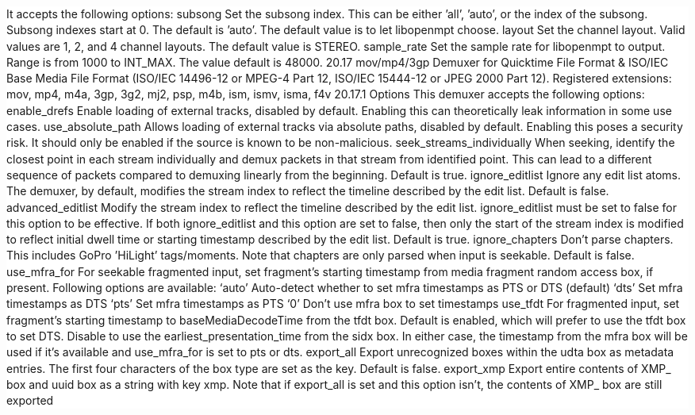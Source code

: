 It accepts the following options:
subsong
Set the subsong index. This can be either  ’all’, ’auto’, or the index of the
subsong. Subsong indexes start at 0. The default is ’auto’.
The default value is to let libopenmpt choose.
layout
Set the channel layout. Valid values are 1, 2, and 4 channel layouts.
The default value is STEREO.
sample_rate
Set the sample rate for libopenmpt to output.
Range is from 1000 to INT_MAX. The value default is 48000.
20.17 mov/mp4/3gp
Demuxer for Quicktime File Format & ISO/IEC Base Media File Format (ISO/IEC 14496-12 or MPEG-4 Part 12, ISO/IEC 15444-12 or JPEG 2000 Part 12).
Registered extensions: mov, mp4, m4a, 3gp, 3g2, mj2, psp, m4b, ism, ismv, isma, f4v
20.17.1 Options
This demuxer accepts the following options:
enable_drefs
Enable loading of external tracks, disabled by default.
Enabling this can theoretically leak information in some use cases.
use_absolute_path
Allows loading of external tracks via absolute paths, disabled by default.
Enabling this poses a security risk. It should only be enabled if the source
is known to be non-malicious.
seek_streams_individually
When seeking, identify the closest point in each stream individually and demux packets in
that stream from identified point. This can lead to a different sequence of packets compared
to demuxing linearly from the beginning. Default is true.
ignore_editlist
Ignore any edit list atoms. The demuxer, by default, modifies the stream index to reflect the
timeline described by the edit list. Default is false.
advanced_editlist
Modify the stream index to reflect the timeline described by the edit list. ignore_editlist
must be set to false for this option to be effective.
If both ignore_editlist and this option are set to false, then only the
start of the stream index is modified to reflect initial dwell time or starting timestamp
described by the edit list. Default is true.
ignore_chapters
Don’t parse chapters. This includes GoPro ’HiLight’ tags/moments. Note that chapters are
only parsed when input is seekable. Default is false.
use_mfra_for
For seekable fragmented input, set fragment’s starting timestamp from media fragment random access box, if present.
Following options are available:
‘auto’
Auto-detect whether to set mfra timestamps as PTS or DTS (default)
‘dts’
Set mfra timestamps as DTS
‘pts’
Set mfra timestamps as PTS
‘0’
Don’t use mfra box to set timestamps
use_tfdt
For fragmented input, set fragment’s starting timestamp to baseMediaDecodeTime from the tfdt box.
Default is enabled, which will prefer to use the tfdt box to set DTS. Disable to use the earliest_presentation_time from the sidx box.
In either case, the timestamp from the mfra box will be used if it’s available and use_mfra_for is
set to pts or dts.
export_all
Export unrecognized boxes within the udta box as metadata entries. The first four
characters of the box type are set as the key. Default is false.
export_xmp
Export entire contents of XMP_ box and uuid box as a string with key xmp. Note that
if export_all is set and this option isn’t, the contents of XMP_ box are still exported